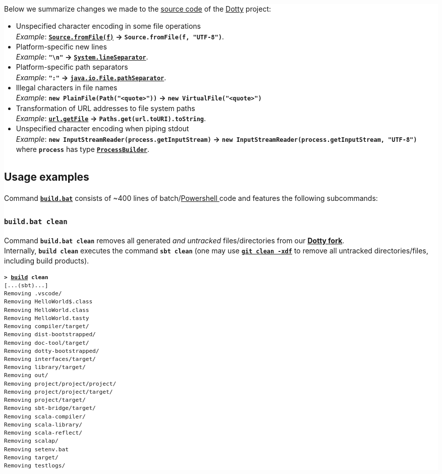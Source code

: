 Below we summarize changes we made to the [source code](https://github.com/lampepfl/dotty/) of the [Dotty] project:

- Unspecified character encoding in some file operations<br/>*Example*: [**`Source.fromFile(f)`**](https://www.scala-lang.org/api/2.12.7/scala/io/Source$.html) **&rarr;** **`Source.fromFile(f, "UTF-8")`**.
- Platform-specific new lines<br/>*Example*: **`"\n"`** **&rarr;** [**`System.lineSeparator`**](https://docs.oracle.com/javase/8/docs/api/java/lang/System.html#lineSeparator).
- Platform-specific path separators<br/>*Example*: **`":"`** **&rarr;** [**`java.io.File.pathSeparator`**](https://docs.oracle.com/javase/8/docs/api/java/io/File.html#pathSeparator).
- Illegal characters in file names<br/>*Example*: **`new PlainFile(Path("<quote>"))`** **&rarr;** **`new VirtualFile("<quote>")`**
- Transformation of URL addresses to file system paths<br/>*Example*: [**`url.getFile`**](https://docs.oracle.com/javase/8/docs/api/java/net/URL.html#getFile) **&rarr;** **`Paths.get(url.toURI).toString`**.
- Unspecified character encoding when piping stdout<br/>*Example*: **`new InputStreamReader(process.getInputStream)`** **&rarr;** **`new InputStreamReader(process.getInputStream, "UTF-8")`**<br/>where **`process`** has type [**`ProcessBuilder`**](https://docs.oracle.com/javase/8/docs/api/java/lang/ProcessBuilder.html).

## <span id="usage_examples">Usage examples</span>

Command [**`build.bat`**](bin/dotty/build.bat) consists of ~400 lines of batch/[Powershell ][microsoft_powershell] code and features the following subcommands:

### **`build.bat clean`**

Command **`build.bat clean`** removes all generated *and untracked* files/directories from our [**Dotty fork**][github_dotty_fork].<br/>Internally, **`build clean`** executes the command **`sbt clean`** (one may use [**`git clean -xdf`**][git_clean] to remove all untracked directories/files, including build products).

<pre style="font-size:80%;">
<b>&gt; <a href="bin/dotty/build.bat">build</a> clean</b>
[...(sbt)...]
Removing .vscode/
Removing HelloWorld$.class
Removing HelloWorld.class
Removing HelloWorld.tasty
Removing compiler/target/
Removing dist-bootstrapped/
Removing doc-tool/target/
Removing dotty-bootstrapped/
Removing interfaces/target/
Removing library/target/
Removing out/
Removing project/project/project/
Removing project/project/target/
Removing project/target/
Removing sbt-bridge/target/
Removing scala-compiler/
Removing scala-library/
Removing scala-reflect/
Removing scalap/
Removing setenv.bat
Removing target/
Removing testlogs/
</pre>


[dotty]: https://dotty.epfl.ch/
[dotty_ci]: https://dotty-ci.epfl.ch/lampepfl/dotty
[dotty_issue_4272]: https://github.com/lampepfl/dotty/issues/4272
[dotty_issue_4356]: https://github.com/lampepfl/dotty/issues/4356
[dotty_issue_6367]: https://github.com/lampepfl/dotty/issues/6367
[dotty_issue_6868]: https://github.com/lampepfl/dotty/issues/6868
[dotty_issue_7146]: https://github.com/lampepfl/dotty/issues/7146
[dotty_issue_7720]: https://github.com/lampepfl/dotty/issues/7720
[dotty_issue_8124]: https://github.com/lampepfl/dotty/issues/8124
[dotty_issue_8218]: https://github.com/lampepfl/dotty/issues/8218
[dotty_issue_8355]: https://github.com/lampepfl/dotty/issues/8355
[dotty_issue_8358]: https://github.com/lampepfl/dotty/issues/8358
[dotty_pull_6653]: https://github.com/lampepfl/dotty/pull/6653
[dotty_pull_7691]: https://github.com/lampepfl/dotty/pull/7691
[dotty_pull_8224]: https://github.com/lampepfl/dotty/pull/8224
[dotty_pull_8279]: https://github.com/lampepfl/dotty/pull/8279
[dotty_pull_8330]: https://github.com/lampepfl/dotty/pull/8330
[dotty_pull_8356]: https://github.com/lampepfl/dotty/pull/8356
[dotty_docs]: https://dotty.epfl.ch/docs/
[dotty_metaprogramming]: https://dotty.epfl.ch/docs/reference/metaprogramming/toc.html
[dotty_releases]: https://github.com/lampepfl/dotty/releases
[git_clean]: https://git-scm.com/docs/git-clean/
[git_cli]: https://git-scm.com/docs/git
[git_releases]: https://git-scm.com/download/win
[git_relnotes]: https://raw.githubusercontent.com/git/git/master/Documentation/RelNotes/2.29.0.txt
[git_win]: https://git-scm.com/
[github_dotty]: https://github.com/lampepfl/dotty/
[github_dotty_fork]: https://github.com/michelou/dotty/tree/master/
[graalsqueak_examples]: https://github.com/michelou/graalsqueak-examples
[graalvm_examples]: https://github.com/michelou/graalvm-examples
[jmh]: https://openjdk.java.net/projects/code-tools/jmh/
[kotlin_examples]: https://github.com/michelou/kotlin-examples
[llvm_examples]: https://github.com/michelou/llvm-examples
[man1_awk]: https://www.linux.org/docs/man1/awk.html
[man1_diff]: https://www.linux.org/docs/man1/diff.html
[man1_file]: https://www.linux.org/docs/man1/file.html
[man1_grep]: https://www.linux.org/docs/man1/grep.html
[man1_more]: https://www.linux.org/docs/man1/more.html
[man1_mv]: https://www.linux.org/docs/man1/mv.html
[man1_rmdir]: https://www.linux.org/docs/man1/rmdir.html
[man1_sed]: https://www.linux.org/docs/man1/sed.html
[man1_wc]: https://www.linux.org/docs/man1/wc.html
[microsoft_powershell]: https://docs.microsoft.com/en-us/powershell/scripting/getting-started/getting-started-with-windows-powershell?view=powershell-6
[nodes_examples]: https://github.com/michelou/nodejs-examples
[openjdk_releases]: https://adoptopenjdk.net/?variant=openjdk11&jvmVariant=hotspot
[openjdk_relnotes]: https://mail.openjdk.java.net/pipermail/jdk-updates-dev/2020-April/003019.html
[sbt_cli]: https://www.scala-sbt.org/1.x/docs/Command-Line-Reference.html
[sbt_releases]: https://www.scala-sbt.org/download.html
[sbt_relnotes]: https://github.com/sbt/sbt/releases/tag/v1.4.1
[trufflesqueak_examples]: https://github.com/michelou/trufflesqueak-examples
[unix_opt]: https://tldp.org/LDP/Linux-Filesystem-Hierarchy/html/opt.html
[zip_archive]: https://www.howtogeek.com/178146/htg-explains-everything-you-need-to-know-about-zipped-files/
[windows_limitation]: https://support.microsoft.com/en-gb/help/830473/command-prompt-cmd-exe-command-line-string-limitation
[windows_subst]: https://docs.microsoft.com/en-us/windows-server/administration/windows-commands/subst